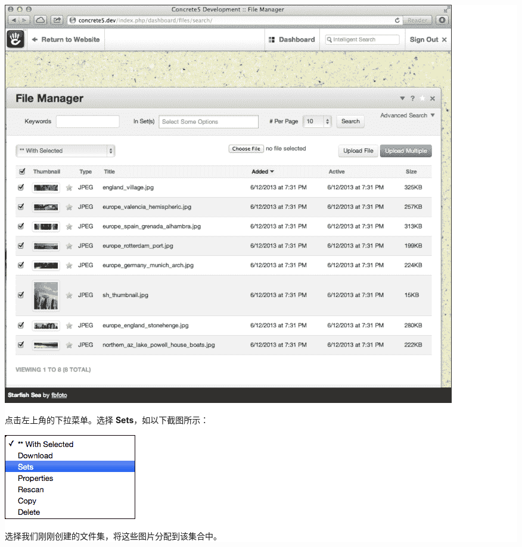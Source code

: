 ![尝试使用块](img/4548OS_A_09.jpg)

点击左上角的下拉菜单。选择 **Sets**，如以下截图所示：

![尝试使用块](img/4548OS_A_10.jpg)

选择我们刚刚创建的文件集，将这些图片分配到该集合中。

